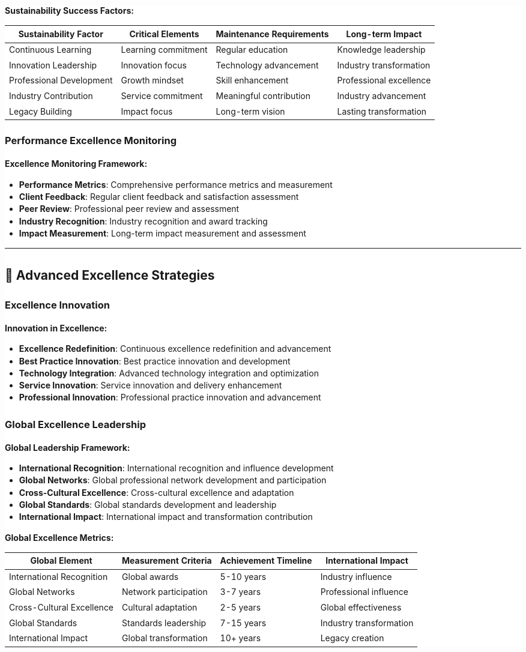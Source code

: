 **Sustainability Success Factors:**

| **Sustainability Factor** | **Critical Elements** | **Maintenance Requirements** | **Long-term Impact** |
|-------------------------|---------------------|----------------------------|---------------------|
| Continuous Learning | Learning commitment | Regular education | Knowledge leadership |
| Innovation Leadership | Innovation focus | Technology advancement | Industry transformation |
| Professional Development | Growth mindset | Skill enhancement | Professional excellence |
| Industry Contribution | Service commitment | Meaningful contribution | Industry advancement |
| Legacy Building | Impact focus | Long-term vision | Lasting transformation |

### Performance Excellence Monitoring

**Excellence Monitoring Framework:**
- **Performance Metrics**: Comprehensive performance metrics and measurement
- **Client Feedback**: Regular client feedback and satisfaction assessment
- **Peer Review**: Professional peer review and assessment
- **Industry Recognition**: Industry recognition and award tracking
- **Impact Measurement**: Long-term impact measurement and assessment

---

## 🚀 Advanced Excellence Strategies

### Excellence Innovation

**Innovation in Excellence:**
- **Excellence Redefinition**: Continuous excellence redefinition and advancement
- **Best Practice Innovation**: Best practice innovation and development
- **Technology Integration**: Advanced technology integration and optimization
- **Service Innovation**: Service innovation and delivery enhancement
- **Professional Innovation**: Professional practice innovation and advancement

### Global Excellence Leadership

**Global Leadership Framework:**
- **International Recognition**: International recognition and influence development
- **Global Networks**: Global professional network development and participation
- **Cross-Cultural Excellence**: Cross-cultural excellence and adaptation
- **Global Standards**: Global standards development and leadership
- **International Impact**: International impact and transformation contribution

**Global Excellence Metrics:**

| **Global Element** | **Measurement Criteria** | **Achievement Timeline** | **International Impact** |
|-------------------|------------------------|------------------------|-------------------------|
| International Recognition | Global awards | 5-10 years | Industry influence |
| Global Networks | Network participation | 3-7 years | Professional influence |
| Cross-Cultural Excellence | Cultural adaptation | 2-5 years | Global effectiveness |
| Global Standards | Standards leadership | 7-15 years | Industry transformation |
| International Impact | Global transformation | 10+ years | Legacy creation |
